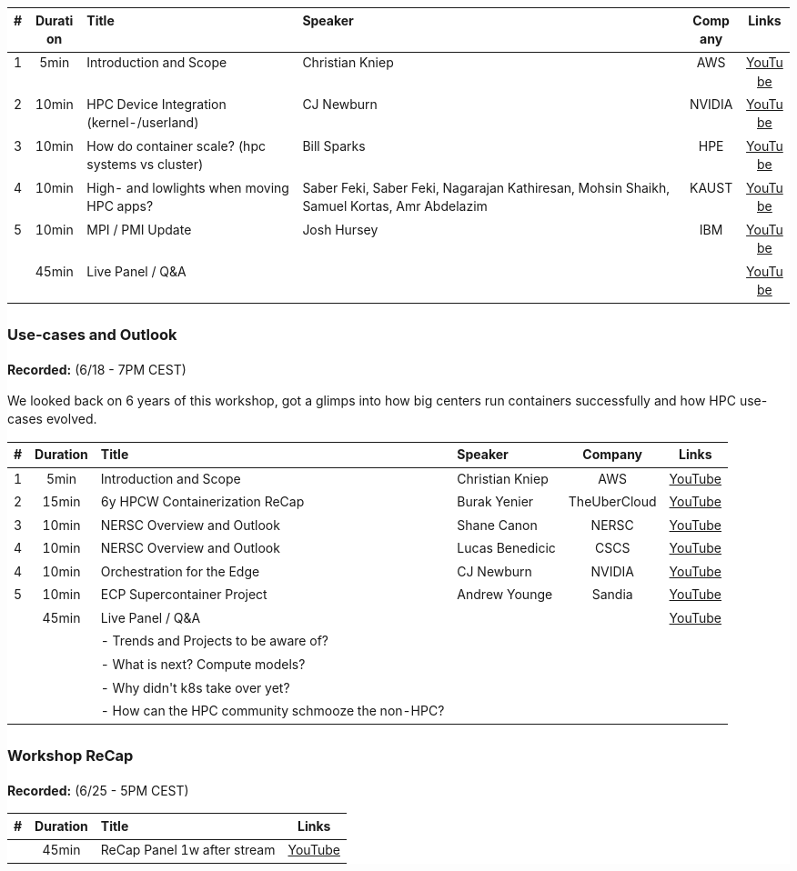 | # | Duration |  Title                                   | Speaker             |    Company     | Links |
|:-:|:--------:|:-----------------------------------------|:--------------------|:--------------:|:-----:|
| 1 | 5min | Introduction and Scope | Christian Kniep | AWS | [YouTube](https://www.youtube.com/watch?v=Wn402bGom4Y&list=PLfE3_wJGw9KTx8t6byn5bCWpk4L5bRORY&index=31) |
| 2 | 10min | HPC Device Integration (kernel-/userland) | CJ Newburn | NVIDIA | [YouTube](https://www.youtube.com/watch?v=4MG9d3TE9nc&list=PLfE3_wJGw9KTx8t6byn5bCWpk4L5bRORY&index=32) |
| 3 | 10min | How do container scale? (hpc systems vs cluster) | Bill Sparks | HPE | [YouTube](https://www.youtube.com/watch?v=IS-6DsaN7Zg&list=PLfE3_wJGw9KTx8t6byn5bCWpk4L5bRORY&index=33) |
| 4 | 10min | High- and lowlights when moving HPC apps? | Saber Feki, Saber Feki, Nagarajan Kathiresan, Mohsin Shaikh, Samuel Kortas, Amr Abdelazim | KAUST | [YouTube](https://www.youtube.com/watch?v=uLW0rKUYbyQ&list=PLfE3_wJGw9KTx8t6byn5bCWpk4L5bRORY&index=34) |
| 5 | 10min | MPI / PMI Update | Josh Hursey | IBM | [YouTube](https://www.youtube.com/watch?v=z3JqIVjctjA&list=PLfE3_wJGw9KTx8t6byn5bCWpk4L5bRORY&index=36) |
|   | 45min | Live Panel / Q&A ||| [YouTube](https://www.youtube.com/watch?v=e-eqdM_2_yY&list=PLfE3_wJGw9KTx8t6byn5bCWpk4L5bRORY&index=37) |

### Use-cases and Outlook

**Recorded:** (6/18 - 7PM CEST)

We looked back on 6 years of this workshop, got a glimps into how big centers run containers successfully and how HPC use-cases evolved.

<iframe width="355" height="200" src="https://www.youtube.com/embed/DB-ZQsIiP0g" frameborder="0" allow="accelerometer; autoplay; encrypted-media; gyroscope; picture-in-picture" allowfullscreen></iframe>

| # | Duration |  Title                                   | Speaker             |    Company     | Links |
|:-:|:-----:|:-----------------------------------------|:--------------------|:--------------:|:-----:|
| 1 | 5min | Introduction and Scope | Christian Kniep | AWS | [YouTube](https://www.youtube.com/watch?v=DB-ZQsIiP0g&list=PLfE3_wJGw9KTx8t6byn5bCWpk4L5bRORY&index=38) |
| 2 | 15min | 6y HPCW Containerization ReCap | Burak Yenier | TheUberCloud | [YouTube](https://www.youtube.com/watch?v=f9jF2TnGyG4&list=PLfE3_wJGw9KTx8t6byn5bCWpk4L5bRORY&index=39) |
| 3 | 10min | NERSC Overview and Outlook | Shane Canon | NERSC | [YouTube](https://www.youtube.com/watch?v=0mMlwVx1l7U&list=PLfE3_wJGw9KTx8t6byn5bCWpk4L5bRORY&index=40) |
| 4 | 10min | NERSC Overview and Outlook | Lucas Benedicic | CSCS | [YouTube](https://www.youtube.com/watch?v=bwGLO7_eDr8&list=PLfE3_wJGw9KTx8t6byn5bCWpk4L5bRORY&index=41) |
| 4 | 10min | Orchestration for the Edge | CJ Newburn | NVIDIA | [YouTube](https://www.youtube.com/watch?v=KXZzfcWbR4I&list=PLfE3_wJGw9KTx8t6byn5bCWpk4L5bRORY&index=42) |
| 5 | 10min | ECP Supercontainer Project | Andrew Younge | Sandia | [YouTube](https://www.youtube.com/watch?v=lO9_1MtyM6Q&list=PLfE3_wJGw9KTx8t6byn5bCWpk4L5bRORY&index=43) |
|   | 45min | Live Panel / Q&A ||| [YouTube](https://www.youtube.com/watch?v=VSJ0Tv817L4&list=PLfE3_wJGw9KTx8t6byn5bCWpk4L5bRORY&index=44) |
|   |       | - Trends and Projects to be aware of? ||||
|   |       | - What is next? Compute models?  ||||
|   |       | - Why didn't k8s take over yet? ||||
|   |       | - How can the HPC community schmooze the non-HPC? ||||


### Workshop ReCap

**Recorded:** (6/25 - 5PM CEST)

| # | Duration |  Title                                | Links |
|:-:|:--------:|:--------------------------------------|:-----:|
|   |   45min  | ReCap Panel 1w after stream           | [YouTube](https://youtu.be/6EvW1AW3WXE) |
